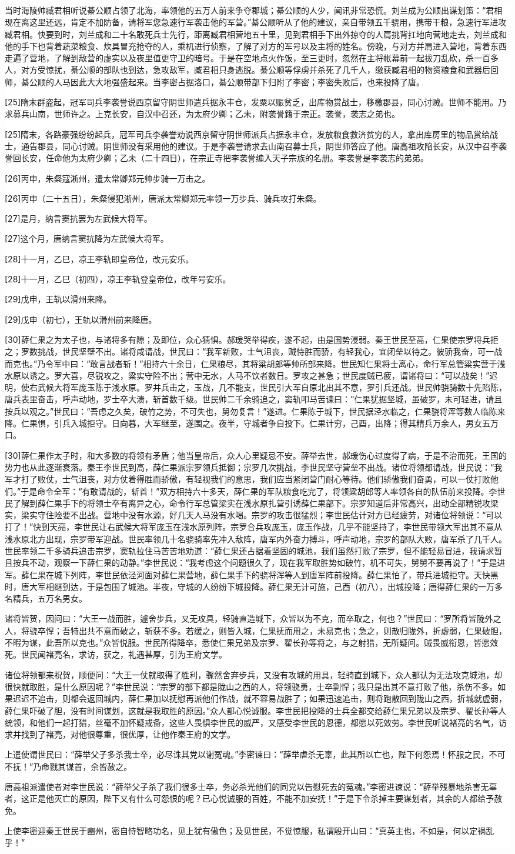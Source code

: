 当时海陵帅臧君相听说綦公顺占领了北海，率领他的五万人前来争夺郡城；綦公顺的人少，闻讯非常恐慌。刘兰成为公顺出谋划策：“君相现在离这里还远，肯定不加防备，请将军您急速行军袭击他的军营。”綦公顺听从了他的建议，亲自带领五千骁用，携带干粮，急速行军进攻臧君相。快要到时，刘兰成和二十名敢死兵士先行，距离臧君相营地五十里，见到君相手下出外掠夺的人肩挑背扛地向营地走去，刘兰成和他的手下也背着蔬菜粮食、炊具冒充抢夺的人，乘机进行侦察，了解了对方的军号以及主将的姓名。傍晚，与对方并肩进入营地，背着东西走遍了营地，了解到敌营的虚实以及夜里值更守卫的暗号。于是在空地点火作饭，至三更时，忽然在主将帐幕前一起拔刀乱砍，杀一百多人，对方受惊扰，綦公顺的部队也到达，急攻敌军，臧君相只身逃脱。綦公顺等俘虏并杀死了几千人，缴获臧君相的物资粮食和武器后回师，綦公顺的人马因此大大地强盛起来。当李密占据洛口，綦公顺带部下归附了李密；李密失败后，也来投降了唐。

[25]隋末群盗起，冠军司兵李袭誉说西京留守阴世师遣兵据永丰仓，发粟以赈贫乏，出库物赏战士，移檄郡县，同心讨贼。世师不能用。乃求募兵山南，世师许之。上克长安，自汉中召还，为太府少卿；乙未，附袭誉籍于宗正。袭誉，袭志之弟也。

[25]隋末，各路豪强纷纷起兵，冠军司兵李袭誉劝说西京留守阴世师派兵占据永丰仓，发放粮食救济贫穷的人，拿出库房里的物品赏给战士，通告郡县，同心讨贼。阴世师没有采用他的建议。于是李袭誉请求去山南召募士兵，阴世师答应了他。唐高祖攻陷长安，从汉中召李袭誉回长安，任命他为太府少卿；乙未（二十四日），在宗正寺把李袭誉编入天子宗族的名册。李袭誉是李袭志的弟弟。

[26]丙申，朱粲寇淅州，遣太常卿郑元帅步骑一万击之。

[26]丙申（二十五日），朱粲侵犯淅州，唐派太常卿郑元率领一万步兵、骑兵攻打朱粲。

[27]是月，纳言窦抗罢为左武候大将军。

[27]这个月，唐纳言窦抗降为左武候大将军。

[28]十一月，乙巳，凉王李轨即皇帝位，改元安乐。

[28]十一月，乙巳（初四），凉王李轨登皇帝位，改年号安乐。

[29]戊申，王轨以滑州来降。

[29]戊申（初七），王轨以滑州前来降唐。

[30]薛仁果之为太子也，与诸将多有隙；及即位，众心猜惧。郝瑗哭举得疾，遂不起，由是国势浸弱。秦王世民至高，仁果使宗罗将兵拒之；罗数挑战，世民坚壁不出。诸将咸请战，世民曰：“我军新败，士气沮丧，贼恃胜而骄，有轻我心，宜闭垒以待之。彼骄我奋，可一战而克也。”乃令军中曰：“敢言战者斩！”相持六十余日，仁果粮尽，其将粱胡郎等帅所部来降。世民知仁果将士离心，命行军总管粱实营于浅水原以诱之。罗大喜，尽锐攻之，粱实守险不出；营中无水，人马不饮者数日。罗攻之甚急；世民度贼已疲，谓诸将曰：“可以战矣！”迟明，使右武候大将军庞玉陈于浅水原。罗并兵击之，玉战，几不能支，世民引大军自原北出其不意，罗引兵还战。世民帅骁骑数十先陷陈，唐兵表里奋击，呼声动地，罗士卒大溃，斩首数千级。世民帅二千余骑追之，窦轨叩马苦谏曰：“仁果犹据坚城，虽破罗，未可轻进，请且按兵以观之。”世民曰：“吾虑之久矣，破竹之势，不可失也，舅勿复言！”遂进。仁果陈于城下，世民据泾水临之，仁果骁将浑等数人临陈来降。仁果惧，引兵入城拒守。日向暮，大军继至，遂围之。夜半，守城者争自投下。仁果计穷，己酉，出降；得其精兵万余人，男女五万口。

[30]薛仁果作太子时，和大多数的将领有矛盾；他当皇帝后，众人心里疑忌不安。薛举去世，郝瑗伤心过度得了病，于是不治而死，王国的势力也从此逐渐衰落。秦王李世民到高，薛仁果派宗罗领兵抵御；宗罗几次挑战，李世民坚守营垒不出战。诸位将领都请战，世民说：“我军才打了败仗，士气沮丧，对方仗着得胜而骄傲，有轻视我们的意思，我们应当紧闭营门耐心等待。他们骄傲我们奋勇，可以一仗打败他们。”于是命令全军：“有敢请战的，斩首！”双方相持六十多天，薛仁果的军队粮食吃完了，将领粱胡郎等人率领各自的队伍前来投降。李世民了解到薛仁果手下的将领士卒有离异之心，命令行军总管梁实在浅水原扎营引诱薛仁果部下。宗罗知道后非常高兴，出动全部精锐攻梁实，梁实守住险要不出战。营地中没有水源，好几天人马没有水喝。宗罗的攻击很猛烈；李世民估计对方已经疲劳，对诸位将领说：“可以打了！”快到天亮，李世民让右武候大将军庞玉在浅水原列阵。宗罗合兵攻庞玉，庞玉作战，几乎不能坚持了，李世民带领大军出其不意从浅水原北方出现，宗罗带军迎战。世民率领几十名骁骑率先冲入敌阵，唐军内外奋力搏斗，呼声动地，宗罗的部队大败，唐军杀了几千人。世民率领二千多骑兵追击宗罗，窦轨拉住马苦苦地劝道：“薛仁果还占据着坚固的城池，我们虽然打败了宗罗，但不能轻易冒进，我请求暂且按兵不动，观察一下薛仁果的动静。”李世民说：“我考虑这个问题很久了，现在我军取胜势如破竹，机不可失，舅舅不要再说了！”于是进军。薛仁果在城下列阵，李世民依泾河面对薛仁果营地，薛仁果手下的骁将浑等人到唐军阵前投降。薛仁果怕了，带兵进城拒守。天快黑时，唐大军相继到达，于是包围了城池。半夜，守城的人纷纷下城投降。薛仁果无计可施，己酉（初八），出城投降；唐得薛仁果的一万多名精兵，五万名男女。

诸将皆贺，因问曰：“大王一战而胜，遽舍步兵，又无攻具，轻骑直造城下，众皆以为不克，而卒取之，何也？”世民曰：“罗所将皆陇外之人，将骁卒悍；吾特出共不意而破之，斩获不多。若缓之，则皆入城，仁果抚而用之，未易克也；急之，则散归陇外，折虚弱，仁果破胆，不暇为谋，此吾所以克也。”众皆悦服。世民所得降卒，悉使仁果兄弟及宗罗、翟长孙等将之，与之射猎，无所疑间。贼畏威衔恩，皆愿效死。世民闻褚亮名，求访，获之，礼遇甚厚，引为王府文学。

诸位将领都来祝贺，顺便问：“大王一仗就取得了胜利，骤然舍弃步兵，又没有攻城的用具，轻骑直到城下，众人都认为无法攻克城池，却很快就取胜，是什么原因呢？”李世民说：“宗罗的部下都是陇山之西的人，将领骁勇，士卒剽悍；我只是出其不意打败了他，杀伤不多。如果迟迟不追击，则都会返回城内，薛仁果加以抚慰再派他们作战，就不容易战胜了；如果迅速追击，则将跑散回到陇山之西，折城就虚弱，薛仁果吓破了胆，没有时间谋划，这就是我取胜的原因。”众人都心悦诚服。李世民把投降的士兵全都交给薛仁果兄弟以及宗罗、翟长孙等人统领，和他们一起打猎，丝毫不加怀疑戒备，这些人畏惧李世民的威严，又感受李世民的恩德，都愿以死效劳。李世民听说褚亮的名气，访求并找到了褚亮，对他很尊重，很优厚，让他作秦王府的文学。

上遣使谓世民曰：“薛举父子多杀我士卒，必尽诛其党以谢冤魂。”李密谏曰：“薛举虐杀无辜，此其所以亡也，陛下何怨焉！怀服之民，不可不抚！”乃命戮其谋首，余皆赦之。

唐高祖派遣使者对李世民说：“薛举父子杀了我们很多士卒，务必杀光他们的同党以告慰死去的冤魂。”李密进谏说：“薛举残暴地杀害无辜者，这正是他灭亡的原因，陛下又有什么可怨恨的呢？已心悦诚服的百姓，不能不加安抚！”于是下令杀掉主要谋划者，其余的人都给予赦免。

上使李密迎秦王世民于豳州，密自恃智略功名，见上犹有傲色；及见世民，不觉惊服，私谓殷开山曰：“真英主也，不如是，何以定祸乱乎！”
